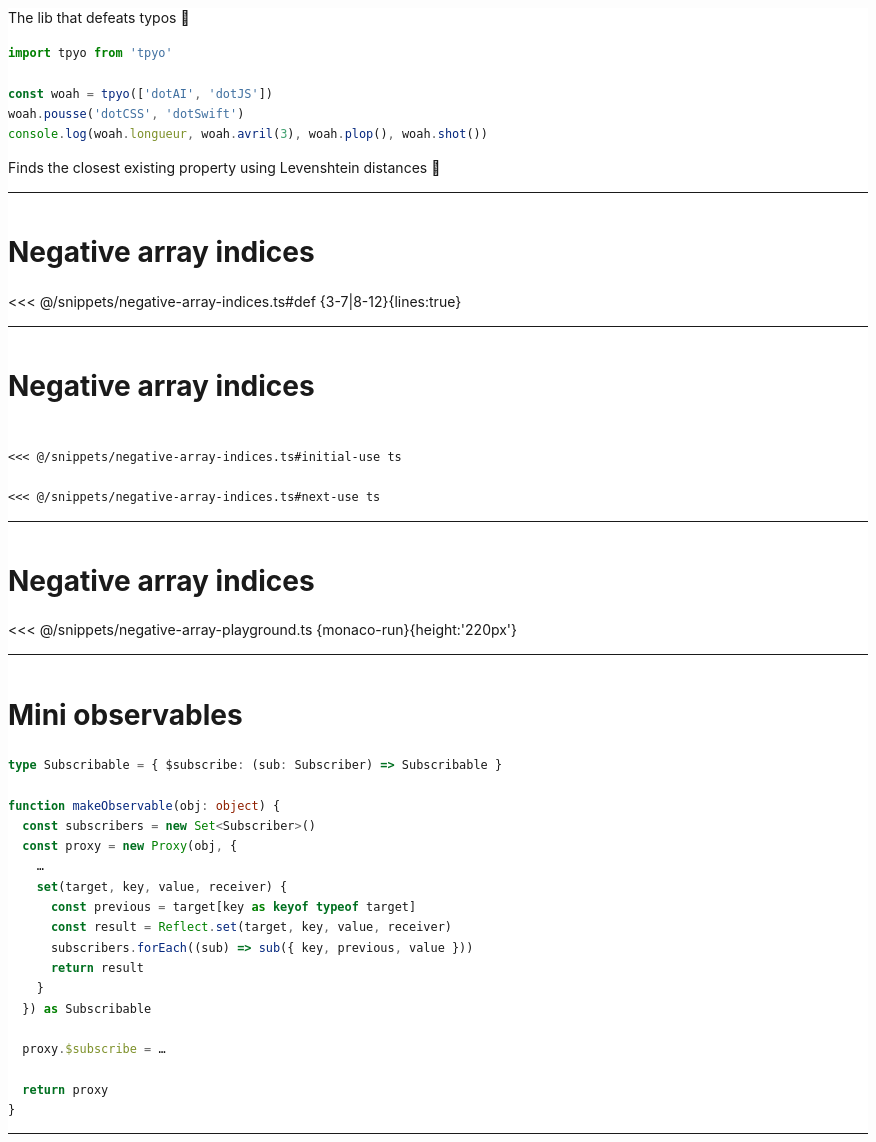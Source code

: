 The lib that defeats typos 🤣

```js {monaco-run}{height:'120px'}
import tpyo from 'tpyo'

const woah = tpyo(['dotAI', 'dotJS'])
woah.pousse('dotCSS', 'dotSwift')
console.log(woah.longueur, woah.avril(3), woah.plop(), woah.shot())
```

Finds the closest existing property using Levenshtein distances 🤯

---

# Negative array indices

<<< @/snippets/negative-array-indices.ts#def {3-7|8-12}{lines:true}
<SnippetPath path="negative-array-playground.ts"/>

---

# Negative array indices

````md magic-move

<<< @/snippets/negative-array-indices.ts#initial-use ts

<<< @/snippets/negative-array-indices.ts#next-use ts

````

---

# Negative array indices

<<< @/snippets/negative-array-playground.ts {monaco-run}{height:'220px'}
<SnippetPath path="negative-array-playground.ts"/>

---

# Mini observables

```ts {all|8-13|9|10|4,11}{lines:true}
type Subscribable = { $subscribe: (sub: Subscriber) => Subscribable }

function makeObservable(obj: object) {
  const subscribers = new Set<Subscriber>()
  const proxy = new Proxy(obj, {
    …
    set(target, key, value, receiver) {
      const previous = target[key as keyof typeof target]
      const result = Reflect.set(target, key, value, receiver)
      subscribers.forEach((sub) => sub({ key, previous, value }))
      return result
    }
  }) as Subscribable

  proxy.$subscribe = …

  return proxy
}
```
<SnippetPath path="mini-observables.ts"/>

---